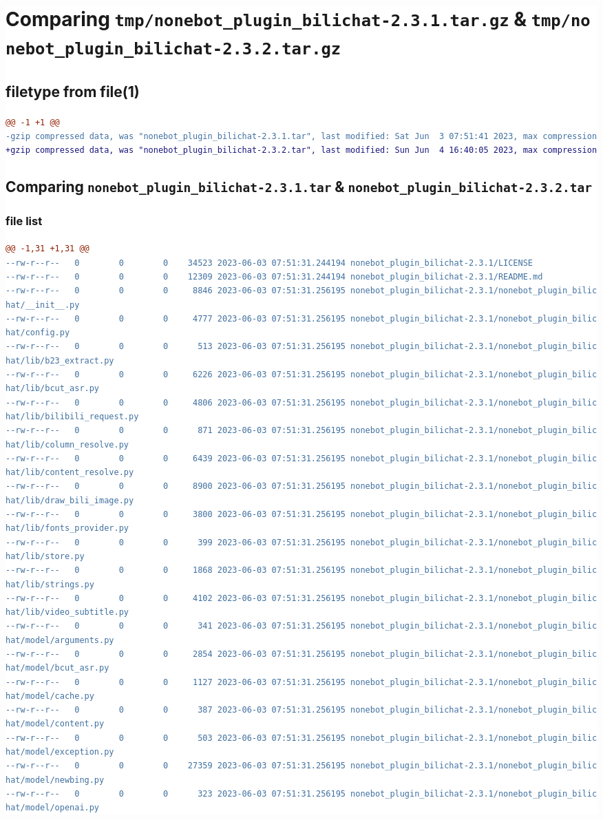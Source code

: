 # Comparing `tmp/nonebot_plugin_bilichat-2.3.1.tar.gz` & `tmp/nonebot_plugin_bilichat-2.3.2.tar.gz`

## filetype from file(1)

```diff
@@ -1 +1 @@
-gzip compressed data, was "nonebot_plugin_bilichat-2.3.1.tar", last modified: Sat Jun  3 07:51:41 2023, max compression
+gzip compressed data, was "nonebot_plugin_bilichat-2.3.2.tar", last modified: Sun Jun  4 16:40:05 2023, max compression
```

## Comparing `nonebot_plugin_bilichat-2.3.1.tar` & `nonebot_plugin_bilichat-2.3.2.tar`

### file list

```diff
@@ -1,31 +1,31 @@
--rw-r--r--   0        0        0    34523 2023-06-03 07:51:31.244194 nonebot_plugin_bilichat-2.3.1/LICENSE
--rw-r--r--   0        0        0    12309 2023-06-03 07:51:31.244194 nonebot_plugin_bilichat-2.3.1/README.md
--rw-r--r--   0        0        0     8846 2023-06-03 07:51:31.256195 nonebot_plugin_bilichat-2.3.1/nonebot_plugin_bilichat/__init__.py
--rw-r--r--   0        0        0     4777 2023-06-03 07:51:31.256195 nonebot_plugin_bilichat-2.3.1/nonebot_plugin_bilichat/config.py
--rw-r--r--   0        0        0      513 2023-06-03 07:51:31.256195 nonebot_plugin_bilichat-2.3.1/nonebot_plugin_bilichat/lib/b23_extract.py
--rw-r--r--   0        0        0     6226 2023-06-03 07:51:31.256195 nonebot_plugin_bilichat-2.3.1/nonebot_plugin_bilichat/lib/bcut_asr.py
--rw-r--r--   0        0        0     4806 2023-06-03 07:51:31.256195 nonebot_plugin_bilichat-2.3.1/nonebot_plugin_bilichat/lib/bilibili_request.py
--rw-r--r--   0        0        0      871 2023-06-03 07:51:31.256195 nonebot_plugin_bilichat-2.3.1/nonebot_plugin_bilichat/lib/column_resolve.py
--rw-r--r--   0        0        0     6439 2023-06-03 07:51:31.256195 nonebot_plugin_bilichat-2.3.1/nonebot_plugin_bilichat/lib/content_resolve.py
--rw-r--r--   0        0        0     8900 2023-06-03 07:51:31.256195 nonebot_plugin_bilichat-2.3.1/nonebot_plugin_bilichat/lib/draw_bili_image.py
--rw-r--r--   0        0        0     3800 2023-06-03 07:51:31.256195 nonebot_plugin_bilichat-2.3.1/nonebot_plugin_bilichat/lib/fonts_provider.py
--rw-r--r--   0        0        0      399 2023-06-03 07:51:31.256195 nonebot_plugin_bilichat-2.3.1/nonebot_plugin_bilichat/lib/store.py
--rw-r--r--   0        0        0     1868 2023-06-03 07:51:31.256195 nonebot_plugin_bilichat-2.3.1/nonebot_plugin_bilichat/lib/strings.py
--rw-r--r--   0        0        0     4102 2023-06-03 07:51:31.256195 nonebot_plugin_bilichat-2.3.1/nonebot_plugin_bilichat/lib/video_subtitle.py
--rw-r--r--   0        0        0      341 2023-06-03 07:51:31.256195 nonebot_plugin_bilichat-2.3.1/nonebot_plugin_bilichat/model/arguments.py
--rw-r--r--   0        0        0     2854 2023-06-03 07:51:31.256195 nonebot_plugin_bilichat-2.3.1/nonebot_plugin_bilichat/model/bcut_asr.py
--rw-r--r--   0        0        0     1127 2023-06-03 07:51:31.256195 nonebot_plugin_bilichat-2.3.1/nonebot_plugin_bilichat/model/cache.py
--rw-r--r--   0        0        0      387 2023-06-03 07:51:31.256195 nonebot_plugin_bilichat-2.3.1/nonebot_plugin_bilichat/model/content.py
--rw-r--r--   0        0        0      503 2023-06-03 07:51:31.256195 nonebot_plugin_bilichat-2.3.1/nonebot_plugin_bilichat/model/exception.py
--rw-r--r--   0        0        0    27359 2023-06-03 07:51:31.256195 nonebot_plugin_bilichat-2.3.1/nonebot_plugin_bilichat/model/newbing.py
--rw-r--r--   0        0        0      323 2023-06-03 07:51:31.256195 nonebot_plugin_bilichat-2.3.1/nonebot_plugin_bilichat/model/openai.py
```